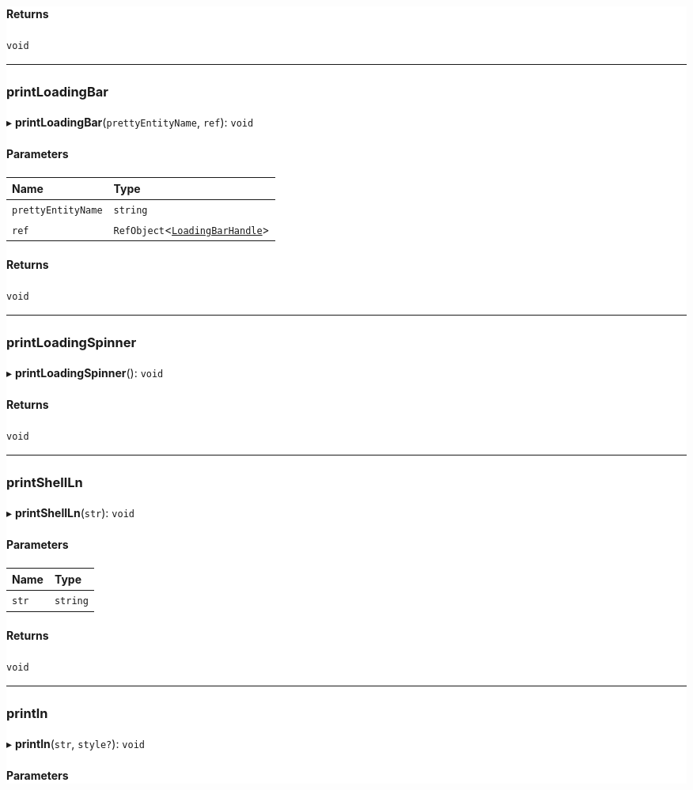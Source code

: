 #### Returns

`void`

---

### printLoadingBar

▸ **printLoadingBar**(`prettyEntityName`, `ref`): `void`

#### Parameters

| Name               | Type                                                                                       |
| :----------------- | :----------------------------------------------------------------------------------------- |
| `prettyEntityName` | `string`                                                                                   |
| `ref`              | `RefObject`<[`LoadingBarHandle`](Frontend_Components_TextLoadingBar.LoadingBarHandle.md)\> |

#### Returns

`void`

---

### printLoadingSpinner

▸ **printLoadingSpinner**(): `void`

#### Returns

`void`

---

### printShellLn

▸ **printShellLn**(`str`): `void`

#### Parameters

| Name  | Type     |
| :---- | :------- |
| `str` | `string` |

#### Returns

`void`

---

### println

▸ **println**(`str`, `style?`): `void`

#### Parameters
